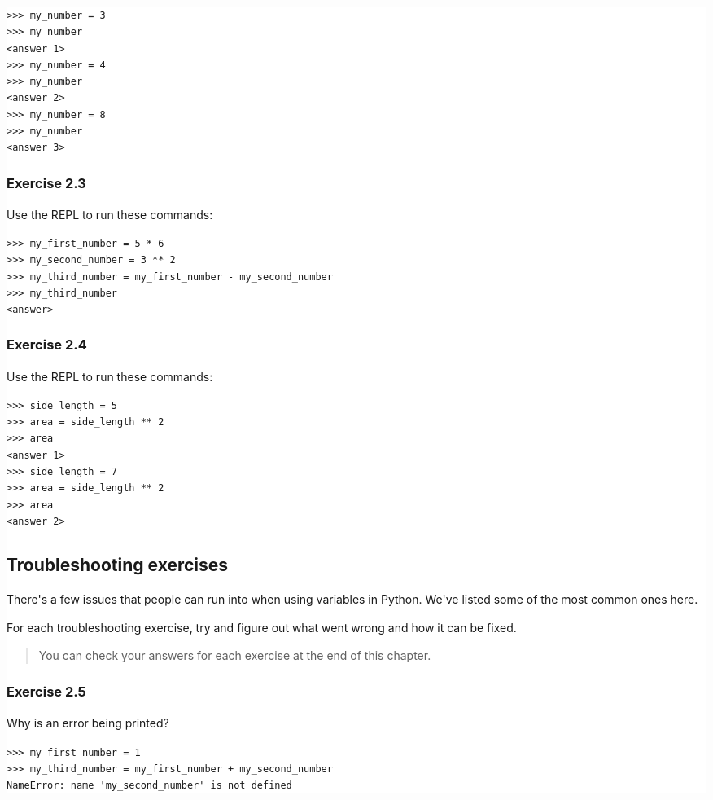 ```
>>> my_number = 3
>>> my_number
<answer 1>
>>> my_number = 4
>>> my_number
<answer 2>
>>> my_number = 8
>>> my_number
<answer 3>
```

### Exercise 2.3

Use the REPL to run these commands:

```
>>> my_first_number = 5 * 6
>>> my_second_number = 3 ** 2
>>> my_third_number = my_first_number - my_second_number
>>> my_third_number
<answer>
```

### Exercise 2.4

Use the REPL to run these commands:

```
>>> side_length = 5
>>> area = side_length ** 2
>>> area
<answer 1>
>>> side_length = 7
>>> area = side_length ** 2
>>> area
<answer 2>
```

## Troubleshooting exercises

There's a few issues that people can run into when using variables in Python.
We've listed some of the most common ones here.

For each troubleshooting exercise, try and figure out what went wrong and how it can be fixed.

> You can check your answers for each exercise at the end of this chapter.

### Exercise 2.5

Why is an error being printed?

```
>>> my_first_number = 1
>>> my_third_number = my_first_number + my_second_number
NameError: name 'my_second_number' is not defined
```
